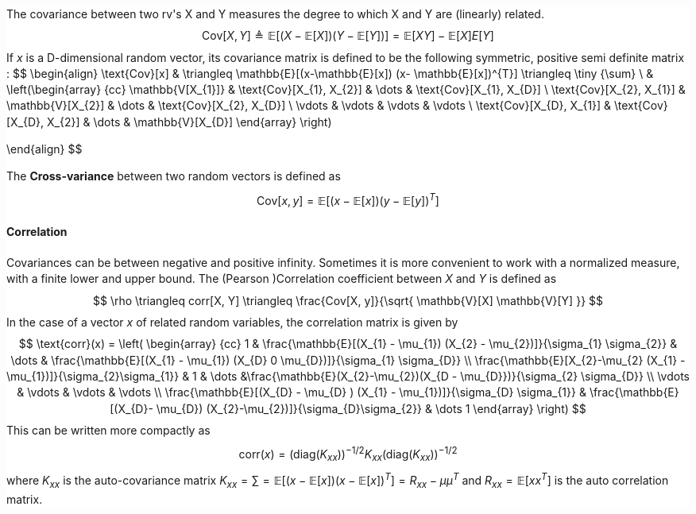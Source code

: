 The covariance between two rv's X and Y measures the degree to which X and Y are (linearly) related. 
$$
\text{Cov}[X, Y] \triangleq \mathbb{E}[(X- \mathbb{E}[X]) (Y- \mathbb{E}[Y])] = \mathbb{E}[XY] - \mathbb{E}[X]E[Y]
$$
If $x$ is a D-dimensional random vector, its covariance matrix is defined to be the following symmetric, positive semi definite matrix :
$$
\begin{align}
\text{Cov}[x] & \triangleq \mathbb{E}[(x-\mathbb{E}[x]) (x- \mathbb{E}[x])^{T}] \triangleq \tiny {\sum} \\
&
\left(\begin{array} {cc}
\mathbb{V[X_{1}]} & \text{Cov}[X_{1}, X_{2}] & \dots & \text{Cov}[X_{1}, X_{D}]  \\
\text{Cov}[X_{2}, X_{1}] & \mathbb{V}[X_{2}] & \dots & \text{Cov}[X_{2}, X_{D}]  \\
\vdots & \vdots & \vdots & \vdots  \\
\text{Cov}[X_{D}, X_{1}] & \text{Cov}[X_{D}, X_{2}] & \dots & \mathbb{V}[X_{D}]
\end{array} \right)

\end{align}
$$

The **Cross-variance** between two random vectors is defined as 
$$
\text{Cov}[x,y] = \mathbb{E} [(x- \mathbb{E}[x]) (y-\mathbb{E}[y])^{T}]
$$

#### Correlation
Covariances can be between negative and positive infinity. Sometimes it is more convenient to work with a normalized measure, with a finite lower and upper bound. The (Pearson )Correlation coefficient between $X$ and $Y$ is defined as
$$
\rho \triangleq corr[X, Y] \triangleq \frac{Cov[X, y]}{\sqrt{ \mathbb{V}[X] \mathbb{V}[Y] }}
$$
In the case of a vector $x$ of related random variables, the correlation matrix is given by 
$$
\text{corr}(x) = \left( \begin{array} {cc}
1 & \frac{\mathbb{E}[(X_{1} - \mu_{1}) (X_{2} - \mu_{2})]}{\sigma_{1} \sigma_{2}} &  \dots & \frac{\mathbb{E}[(X_{1} - \mu_{1}) (X_{D} 0 \mu_{D})]}{\sigma_{1} \sigma_{D}}  \\
\frac{\mathbb{E}[X_{2}-\mu_{2} (X_{1} - \mu_{1})]}{\sigma_{2}\sigma_{1}} & 1 & \dots &\frac{\mathbb{E}(X_{2}-\mu_{2})(X_{D - \mu_{D}})}{\sigma_{2} \sigma_{D}}  \\
 \vdots & \vdots & \vdots  & \vdots \\
\frac{\mathbb{E}[(X_{D} - \mu_{D} ) (X_{1} - \mu_{1})]}{\sigma_{D} \sigma_{1}} & \frac{\mathbb{E}[(X_{D}- \mu_{D}) (X_{2}-\mu_{2})]}{\sigma_{D}\sigma_{2}} & \dots 1
\end{array} \right)
$$
This can be written more compactly as 
$$
\text{corr}(x) = (\text{diag}(K_{xx}))^{-1/2} K_{xx}(\text{diag}(K_{xx}))^{-1/2}
$$
where $K_{xx}$ is the auto-covariance matrix
$K_{xx} = \sum=\mathbb{E}[(x-\mathbb{E}[x])(x-\mathbb{E}[x])^{T}]=R_{xx}-\mu \mu^{T}$
and $R_{xx} = \mathbb{E}[xx^{T}]$ is the auto correlation matrix.

